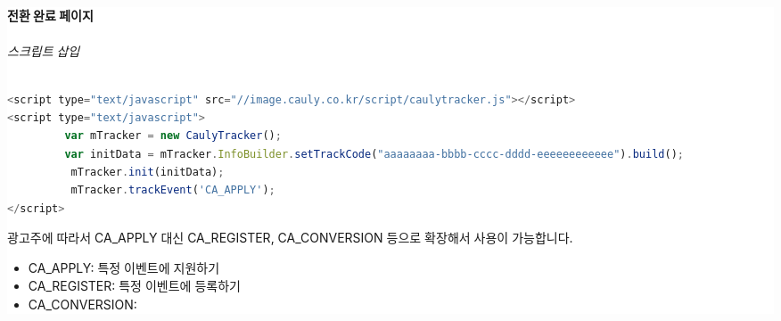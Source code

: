 #### 전환 완료 페이지
###### 스크립트 삽입
```javascript
<script type="text/javascript" src="//image.cauly.co.kr/script/caulytracker.js"></script>
<script type="text/javascript">
         var mTracker = new CaulyTracker();
         var initData = mTracker.InfoBuilder.setTrackCode("aaaaaaaa-bbbb-cccc-dddd-eeeeeeeeeeee").build();
          mTracker.init(initData);
          mTracker.trackEvent('CA_APPLY'); 
</script>
```
광고주에 따라서 CA_APPLY 대신 CA_REGISTER, CA_CONVERSION 등으로 확장해서 사용이 가능합니다.

- CA_APPLY: 특정 이벤트에 지원하기
- CA_REGISTER: 특정 이벤트에 등록하기
- CA_CONVERSION: 
